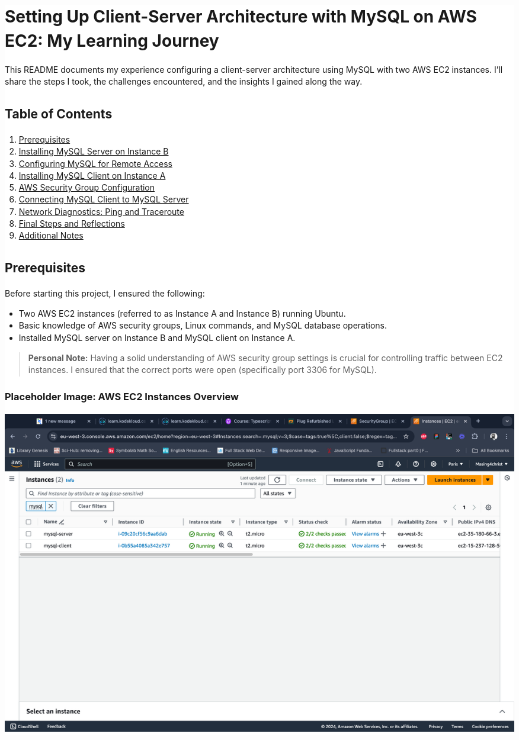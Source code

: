 # Setting Up Client-Server Architecture with MySQL on AWS EC2: My Learning Journey

This README documents my experience configuring a client-server architecture using MySQL with two AWS EC2 instances. I’ll share the steps I took, the challenges encountered, and the insights I gained along the way.

## Table of Contents

1. [Prerequisites](#prerequisites)
2. [Installing MySQL Server on Instance B](#installing-mysql-server-on-instance-b)
3. [Configuring MySQL for Remote Access](#configuring-mysql-for-remote-access)
4. [Installing MySQL Client on Instance A](#installing-mysql-client-on-instance-a)
5. [AWS Security Group Configuration](#aws-security-group-configuration)
6. [Connecting MySQL Client to MySQL Server](#connecting-mysql-client-to-mysql-server)
7. [Network Diagnostics: Ping and Traceroute](#network-diagnostics-ping-and-traceroute)
8. [Final Steps and Reflections](#final-steps-and-reflections)
9. [Additional Notes](#additional-notes)

## Prerequisites

Before starting this project, I ensured the following:
- Two AWS EC2 instances (referred to as Instance A and Instance B) running Ubuntu.
- Basic knowledge of AWS security groups, Linux commands, and MySQL database operations.
- Installed MySQL server on Instance B and MySQL client on Instance A.

> **Personal Note:** Having a solid understanding of AWS security group settings is crucial for controlling traffic between EC2 instances. I ensured that the correct ports were open (specifically port 3306 for MySQL).

### Placeholder Image: AWS EC2 Instances Overview

![Placeholder: AWS EC2 Instances](images/aws-ec2-overview.png)
